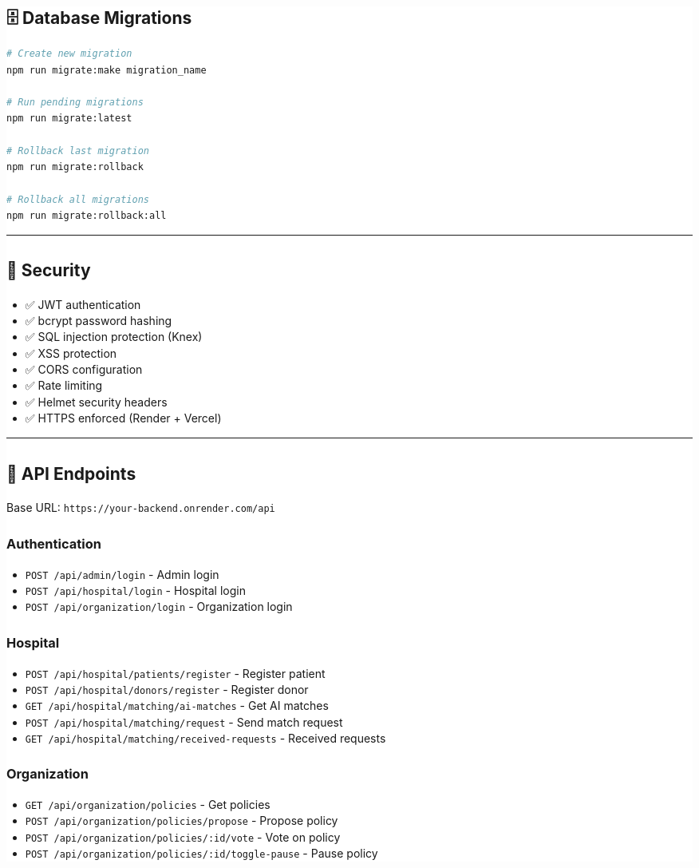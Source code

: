 
## 🗄️ Database Migrations

```bash
# Create new migration
npm run migrate:make migration_name

# Run pending migrations
npm run migrate:latest

# Rollback last migration
npm run migrate:rollback

# Rollback all migrations
npm run migrate:rollback:all
```

---

## 🔐 Security

- ✅ JWT authentication
- ✅ bcrypt password hashing
- ✅ SQL injection protection (Knex)
- ✅ XSS protection
- ✅ CORS configuration
- ✅ Rate limiting
- ✅ Helmet security headers
- ✅ HTTPS enforced (Render + Vercel)

---

## 📝 API Endpoints

Base URL: `https://your-backend.onrender.com/api`

### Authentication
- `POST /api/admin/login` - Admin login
- `POST /api/hospital/login` - Hospital login
- `POST /api/organization/login` - Organization login

### Hospital
- `POST /api/hospital/patients/register` - Register patient
- `POST /api/hospital/donors/register` - Register donor
- `GET /api/hospital/matching/ai-matches` - Get AI matches
- `POST /api/hospital/matching/request` - Send match request
- `GET /api/hospital/matching/received-requests` - Received requests

### Organization
- `GET /api/organization/policies` - Get policies
- `POST /api/organization/policies/propose` - Propose policy
- `POST /api/organization/policies/:id/vote` - Vote on policy
- `POST /api/organization/policies/:id/toggle-pause` - Pause policy
